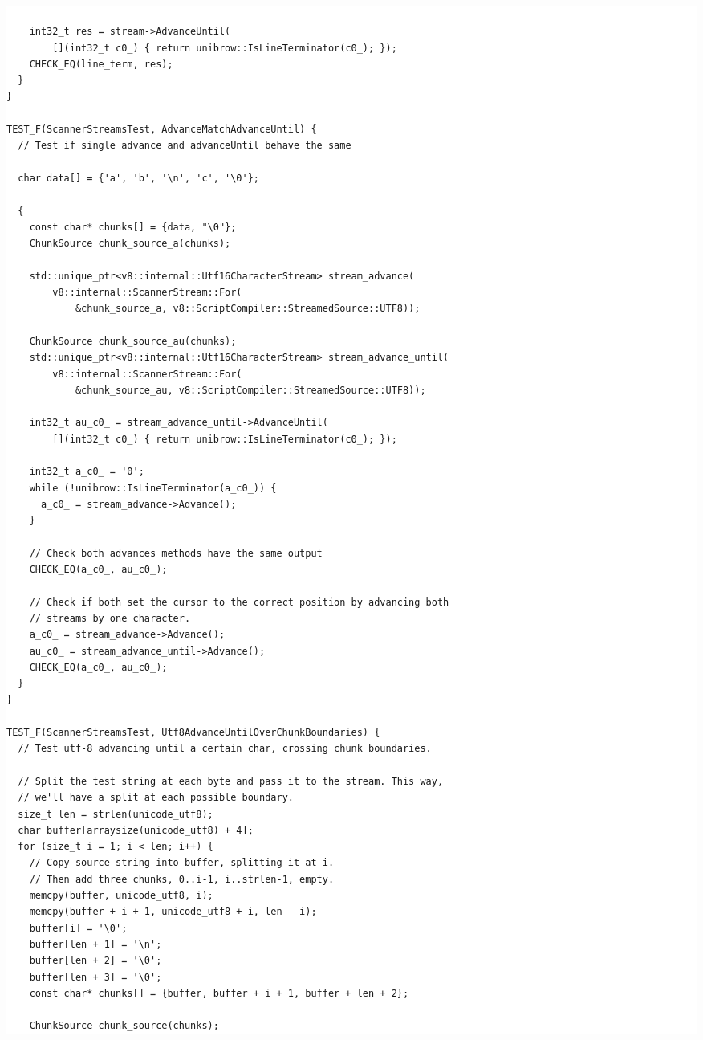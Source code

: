 ```

    int32_t res = stream->AdvanceUntil(
        [](int32_t c0_) { return unibrow::IsLineTerminator(c0_); });
    CHECK_EQ(line_term, res);
  }
}

TEST_F(ScannerStreamsTest, AdvanceMatchAdvanceUntil) {
  // Test if single advance and advanceUntil behave the same

  char data[] = {'a', 'b', '\n', 'c', '\0'};

  {
    const char* chunks[] = {data, "\0"};
    ChunkSource chunk_source_a(chunks);

    std::unique_ptr<v8::internal::Utf16CharacterStream> stream_advance(
        v8::internal::ScannerStream::For(
            &chunk_source_a, v8::ScriptCompiler::StreamedSource::UTF8));

    ChunkSource chunk_source_au(chunks);
    std::unique_ptr<v8::internal::Utf16CharacterStream> stream_advance_until(
        v8::internal::ScannerStream::For(
            &chunk_source_au, v8::ScriptCompiler::StreamedSource::UTF8));

    int32_t au_c0_ = stream_advance_until->AdvanceUntil(
        [](int32_t c0_) { return unibrow::IsLineTerminator(c0_); });

    int32_t a_c0_ = '0';
    while (!unibrow::IsLineTerminator(a_c0_)) {
      a_c0_ = stream_advance->Advance();
    }

    // Check both advances methods have the same output
    CHECK_EQ(a_c0_, au_c0_);

    // Check if both set the cursor to the correct position by advancing both
    // streams by one character.
    a_c0_ = stream_advance->Advance();
    au_c0_ = stream_advance_until->Advance();
    CHECK_EQ(a_c0_, au_c0_);
  }
}

TEST_F(ScannerStreamsTest, Utf8AdvanceUntilOverChunkBoundaries) {
  // Test utf-8 advancing until a certain char, crossing chunk boundaries.

  // Split the test string at each byte and pass it to the stream. This way,
  // we'll have a split at each possible boundary.
  size_t len = strlen(unicode_utf8);
  char buffer[arraysize(unicode_utf8) + 4];
  for (size_t i = 1; i < len; i++) {
    // Copy source string into buffer, splitting it at i.
    // Then add three chunks, 0..i-1, i..strlen-1, empty.
    memcpy(buffer, unicode_utf8, i);
    memcpy(buffer + i + 1, unicode_utf8 + i, len - i);
    buffer[i] = '\0';
    buffer[len + 1] = '\n';
    buffer[len + 2] = '\0';
    buffer[len + 3] = '\0';
    const char* chunks[] = {buffer, buffer + i + 1, buffer + len + 2};

    ChunkSource chunk_source(chunks);
```